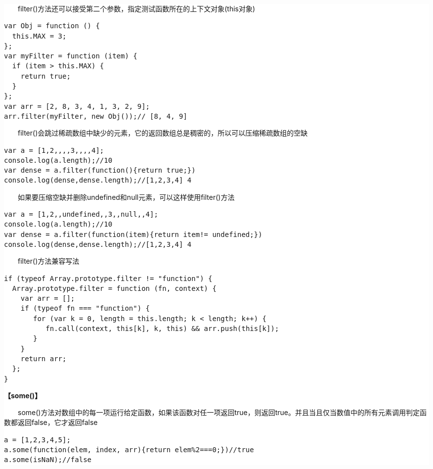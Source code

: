 &emsp;&emsp;filter()方法还可以接受第二个参数，指定测试函数所在的上下文对象(this对象)

<div>
<pre>var Obj = function () {
  this.MAX = 3;
};
var myFilter = function (item) {
  if (item &gt; this.MAX) {
    return true;
  }
};
var arr = [2, 8, 3, 4, 1, 3, 2, 9];
arr.filter(myFilter, new Obj());// [8, 4, 9]</pre>
</div>

&emsp;&emsp;filter()会跳过稀疏数组中缺少的元素，它的返回数组总是稠密的，所以可以压缩稀疏数组的空缺

<div>
<pre>var a = [1,2,,,,3,,,,4];
console.log(a.length);//10
var dense = a.filter(function(){return true;})
console.log(dense,dense.length);//[1,2,3,4] 4</pre>
</div>

&emsp;&emsp;如果要压缩空缺并删除undefined和null元素，可以这样使用filter()方法

<div>
<pre>var a = [1,2,,undefined,,3,,null,,4];
console.log(a.length);//10
var dense = a.filter(function(item){return item!= undefined;})
console.log(dense,dense.length);//[1,2,3,4] 4</pre>
</div>

&emsp;&emsp;filter()方法兼容写法

<div>
<pre>if (typeof Array.prototype.filter != "function") {
  Array.prototype.filter = function (fn, context) {
    var arr = [];
    if (typeof fn === "function") {
       for (var k = 0, length = this.length; k &lt; length; k++) {
          fn.call(context, this[k], k, this) &amp;&amp; arr.push(this[k]);
       }
    }
    return arr;
  };
}</pre>
</div>

**【some()】**

&emsp;&emsp;some()方法对数组中的每一项运行给定函数，如果该函数对任一项返回true，则返回true。并且当且仅当数值中的所有元素调用判定函数都返回false，它才返回false

<div>
<pre>a = [1,2,3,4,5];
a.some(function(elem, index, arr){return elem%2===0;})//true
a.some(isNaN);//false</pre>
</div>
